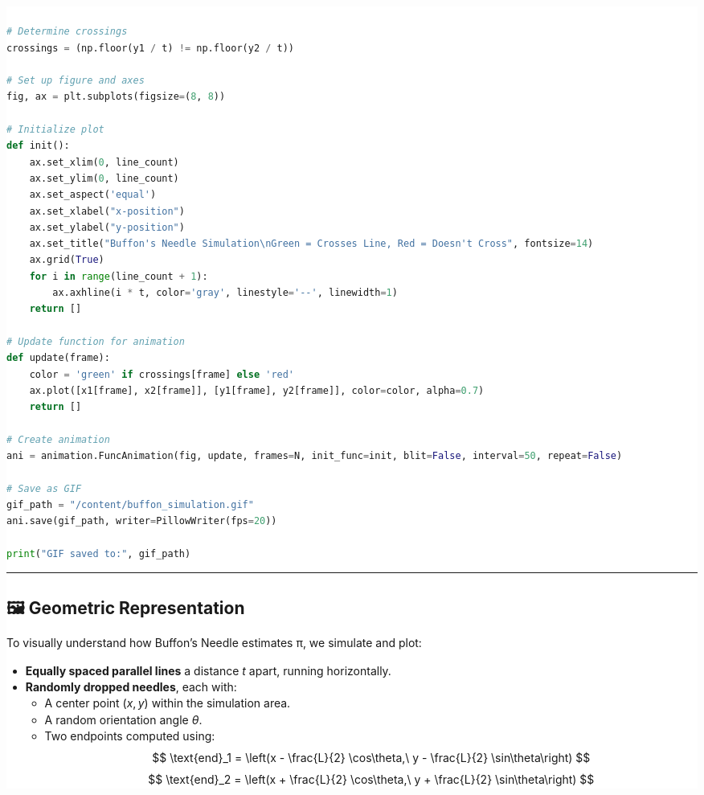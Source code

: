 ```python

# Determine crossings
crossings = (np.floor(y1 / t) != np.floor(y2 / t))

# Set up figure and axes
fig, ax = plt.subplots(figsize=(8, 8))

# Initialize plot
def init():
    ax.set_xlim(0, line_count)
    ax.set_ylim(0, line_count)
    ax.set_aspect('equal')
    ax.set_xlabel("x-position")
    ax.set_ylabel("y-position")
    ax.set_title("Buffon's Needle Simulation\nGreen = Crosses Line, Red = Doesn't Cross", fontsize=14)
    ax.grid(True)
    for i in range(line_count + 1):
        ax.axhline(i * t, color='gray', linestyle='--', linewidth=1)
    return []

# Update function for animation
def update(frame):
    color = 'green' if crossings[frame] else 'red'
    ax.plot([x1[frame], x2[frame]], [y1[frame], y2[frame]], color=color, alpha=0.7)
    return []

# Create animation
ani = animation.FuncAnimation(fig, update, frames=N, init_func=init, blit=False, interval=50, repeat=False)

# Save as GIF
gif_path = "/content/buffon_simulation.gif"
ani.save(gif_path, writer=PillowWriter(fps=20))

print("GIF saved to:", gif_path)
```

---


## 🖼️ Geometric Representation

To visually understand how Buffon’s Needle estimates π, we simulate and plot:

- **Equally spaced parallel lines** a distance $t$ apart, running horizontally.
- **Randomly dropped needles**, each with:
  - A center point $(x, y)$ within the simulation area.
  - A random orientation angle $\theta$.
  - Two endpoints computed using:
$$
\text{end}_1 = \left(x - \frac{L}{2} \cos\theta,\ y - \frac{L}{2} \sin\theta\right)
$$
$$
\text{end}_2 = \left(x + \frac{L}{2} \cos\theta,\ y + \frac{L}{2} \sin\theta\right)
$$
